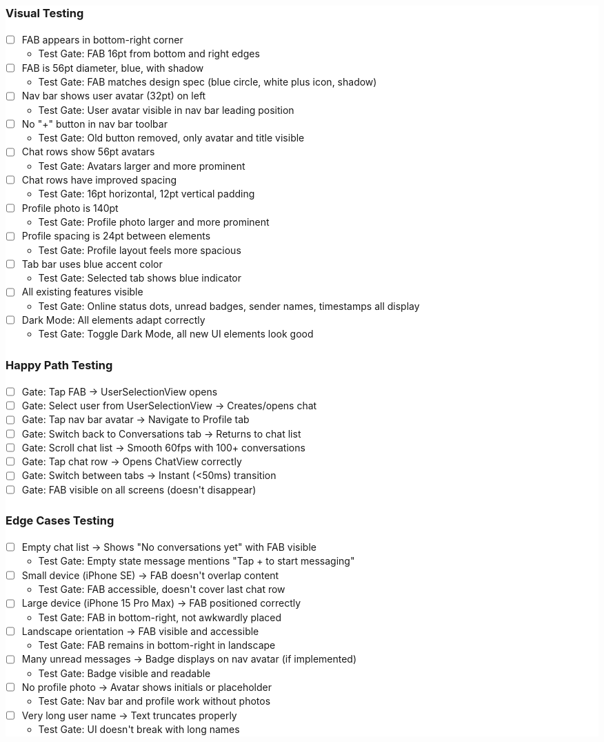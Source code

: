 ### Visual Testing

- [ ] FAB appears in bottom-right corner
  - Test Gate: FAB 16pt from bottom and right edges
- [ ] FAB is 56pt diameter, blue, with shadow
  - Test Gate: FAB matches design spec (blue circle, white plus icon, shadow)
- [ ] Nav bar shows user avatar (32pt) on left
  - Test Gate: User avatar visible in nav bar leading position
- [ ] No "+" button in nav bar toolbar
  - Test Gate: Old button removed, only avatar and title visible
- [ ] Chat rows show 56pt avatars
  - Test Gate: Avatars larger and more prominent
- [ ] Chat rows have improved spacing
  - Test Gate: 16pt horizontal, 12pt vertical padding
- [ ] Profile photo is 140pt
  - Test Gate: Profile photo larger and more prominent
- [ ] Profile spacing is 24pt between elements
  - Test Gate: Profile layout feels more spacious
- [ ] Tab bar uses blue accent color
  - Test Gate: Selected tab shows blue indicator
- [ ] All existing features visible
  - Test Gate: Online status dots, unread badges, sender names, timestamps all display
- [ ] Dark Mode: All elements adapt correctly
  - Test Gate: Toggle Dark Mode, all new UI elements look good

### Happy Path Testing

- [ ] Gate: Tap FAB → UserSelectionView opens
- [ ] Gate: Select user from UserSelectionView → Creates/opens chat
- [ ] Gate: Tap nav bar avatar → Navigate to Profile tab
- [ ] Gate: Switch back to Conversations tab → Returns to chat list
- [ ] Gate: Scroll chat list → Smooth 60fps with 100+ conversations
- [ ] Gate: Tap chat row → Opens ChatView correctly
- [ ] Gate: Switch between tabs → Instant (<50ms) transition
- [ ] Gate: FAB visible on all screens (doesn't disappear)

### Edge Cases Testing

- [ ] Empty chat list → Shows "No conversations yet" with FAB visible
  - Test Gate: Empty state message mentions "Tap + to start messaging"
- [ ] Small device (iPhone SE) → FAB doesn't overlap content
  - Test Gate: FAB accessible, doesn't cover last chat row
- [ ] Large device (iPhone 15 Pro Max) → FAB positioned correctly
  - Test Gate: FAB in bottom-right, not awkwardly placed
- [ ] Landscape orientation → FAB visible and accessible
  - Test Gate: FAB remains in bottom-right in landscape
- [ ] Many unread messages → Badge displays on nav avatar (if implemented)
  - Test Gate: Badge visible and readable
- [ ] No profile photo → Avatar shows initials or placeholder
  - Test Gate: Nav bar and profile work without photos
- [ ] Very long user name → Text truncates properly
  - Test Gate: UI doesn't break with long names
